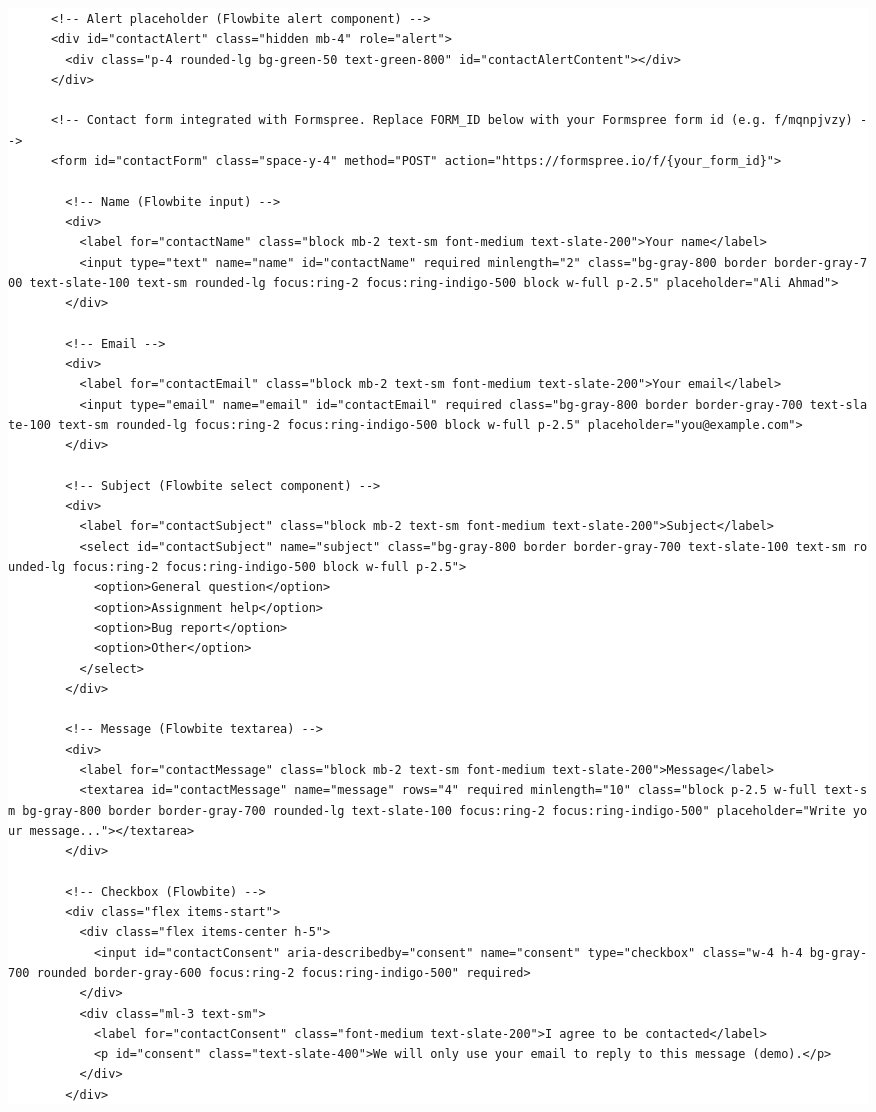           <!-- Alert placeholder (Flowbite alert component) -->
          <div id="contactAlert" class="hidden mb-4" role="alert">
            <div class="p-4 rounded-lg bg-green-50 text-green-800" id="contactAlertContent"></div>
          </div>

          <!-- Contact form integrated with Formspree. Replace FORM_ID below with your Formspree form id (e.g. f/mqnpjvzy) -->
          <form id="contactForm" class="space-y-4" method="POST" action="https://formspree.io/f/{your_form_id}">

            <!-- Name (Flowbite input) -->
            <div>
              <label for="contactName" class="block mb-2 text-sm font-medium text-slate-200">Your name</label>
              <input type="text" name="name" id="contactName" required minlength="2" class="bg-gray-800 border border-gray-700 text-slate-100 text-sm rounded-lg focus:ring-2 focus:ring-indigo-500 block w-full p-2.5" placeholder="Ali Ahmad">
            </div>

            <!-- Email -->
            <div>
              <label for="contactEmail" class="block mb-2 text-sm font-medium text-slate-200">Your email</label>
              <input type="email" name="email" id="contactEmail" required class="bg-gray-800 border border-gray-700 text-slate-100 text-sm rounded-lg focus:ring-2 focus:ring-indigo-500 block w-full p-2.5" placeholder="you@example.com">
            </div>

            <!-- Subject (Flowbite select component) -->
            <div>
              <label for="contactSubject" class="block mb-2 text-sm font-medium text-slate-200">Subject</label>
              <select id="contactSubject" name="subject" class="bg-gray-800 border border-gray-700 text-slate-100 text-sm rounded-lg focus:ring-2 focus:ring-indigo-500 block w-full p-2.5">
                <option>General question</option>
                <option>Assignment help</option>
                <option>Bug report</option>
                <option>Other</option>
              </select>
            </div>

            <!-- Message (Flowbite textarea) -->
            <div>
              <label for="contactMessage" class="block mb-2 text-sm font-medium text-slate-200">Message</label>
              <textarea id="contactMessage" name="message" rows="4" required minlength="10" class="block p-2.5 w-full text-sm bg-gray-800 border border-gray-700 rounded-lg text-slate-100 focus:ring-2 focus:ring-indigo-500" placeholder="Write your message..."></textarea>
            </div>

            <!-- Checkbox (Flowbite) -->
            <div class="flex items-start">
              <div class="flex items-center h-5">
                <input id="contactConsent" aria-describedby="consent" name="consent" type="checkbox" class="w-4 h-4 bg-gray-700 rounded border-gray-600 focus:ring-2 focus:ring-indigo-500" required>
              </div>
              <div class="ml-3 text-sm">
                <label for="contactConsent" class="font-medium text-slate-200">I agree to be contacted</label>
                <p id="consent" class="text-slate-400">We will only use your email to reply to this message (demo).</p>
              </div>
            </div>
